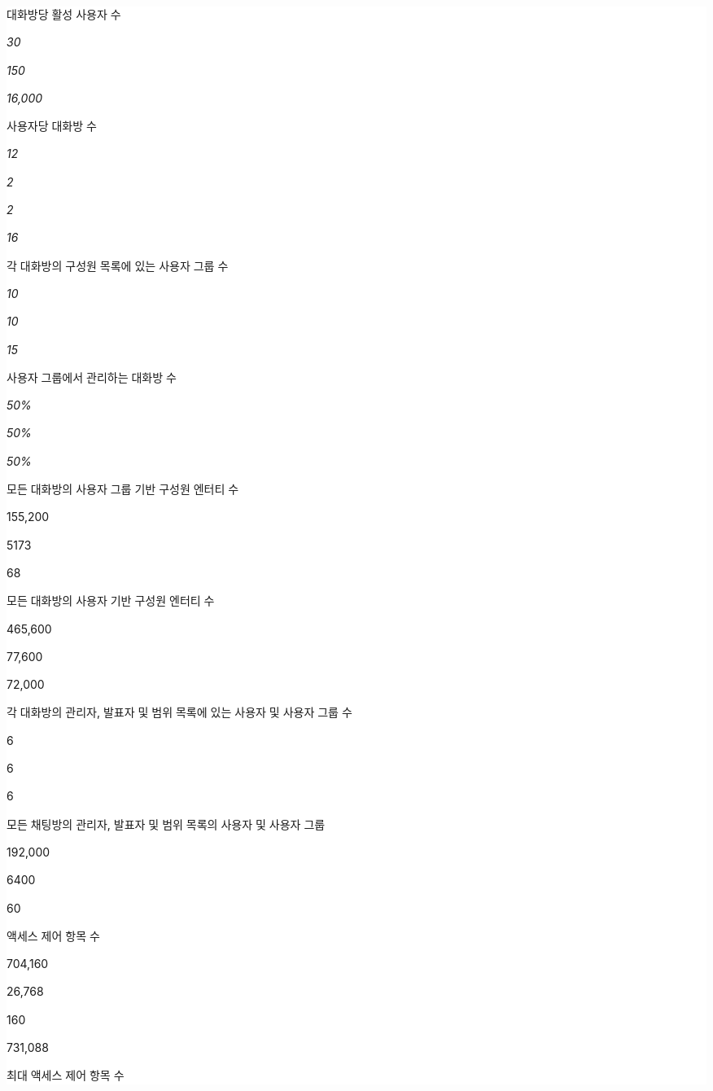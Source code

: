 <td><p>대화방당 활성 사용자 수</p></td>
<td><p><em>30</em></p></td>
<td><p><em>150</em></p></td>
<td><p><em>16,000</em></p></td>
<td><p></p></td>
</tr>
<tr class="even">
<td><p>사용자당 대화방 수</p></td>
<td><p><em>12</em></p></td>
<td><p><em>2</em></p></td>
<td><p><em>2</em></p></td>
<td><p><em>16</em></p></td>
</tr>
<tr class="odd">
<td><p>각 대화방의 구성원 목록에 있는 사용자 그룹 수</p></td>
<td><p><em>10</em></p></td>
<td><p><em>10</em></p></td>
<td><p><em>15</em></p></td>
<td><p></p></td>
</tr>
<tr class="even">
<td><p>사용자 그룹에서 관리하는 대화방 수</p></td>
<td><p><em>50%</em></p></td>
<td><p><em>50%</em></p></td>
<td><p><em>50%</em></p></td>
<td><p></p></td>
</tr>
<tr class="odd">
<td><p>모든 대화방의 사용자 그룹 기반 구성원 엔터티 수</p></td>
<td><p>155,200</p></td>
<td><p>5173</p></td>
<td><p>68</p></td>
<td><p></p></td>
</tr>
<tr class="even">
<td><p>모든 대화방의 사용자 기반 구성원 엔터티 수</p></td>
<td><p>465,600</p></td>
<td><p>77,600</p></td>
<td><p>72,000</p></td>
<td><p></p></td>
</tr>
<tr class="odd">
<td><p>각 대화방의 관리자, 발표자 및 범위 목록에 있는 사용자 및 사용자 그룹 수</p></td>
<td><p>6</p></td>
<td><p>6</p></td>
<td><p>6</p></td>
<td><p></p></td>
</tr>
<tr class="even">
<td><p>모든 채팅방의 관리자, 발표자 및 범위 목록의 사용자 및 사용자 그룹</p></td>
<td><p>192,000</p></td>
<td><p>6400</p></td>
<td><p>60</p></td>
<td><p></p></td>
</tr>
<tr class="odd">
<td><p>액세스 제어 항목 수</p></td>
<td><p>704,160</p></td>
<td><p>26,768</p></td>
<td><p>160</p></td>
<td><p>731,088</p></td>
</tr>
<tr class="even">
<td><p>최대 액세스 제어 항목 수</p></td>